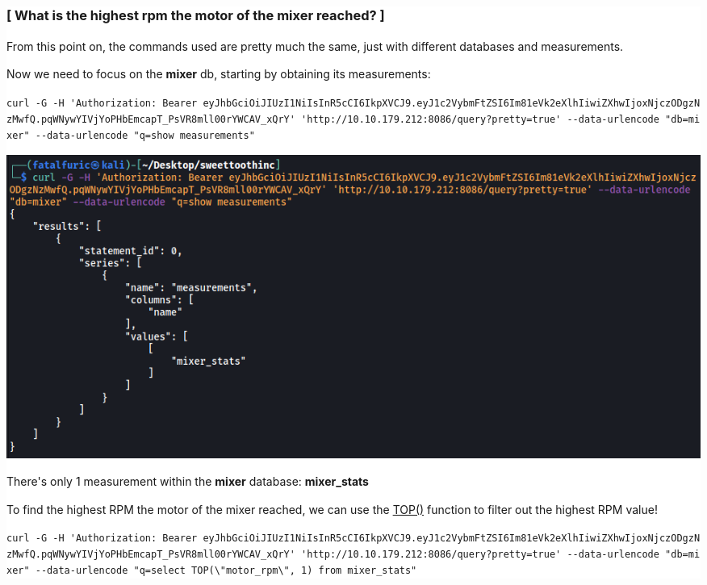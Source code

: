 ### [ What is the highest rpm the motor of the mixer reached? ]

From this point on, the commands used are pretty much the same, just with different databases and measurements.

Now we need to focus on the **mixer** db, starting by obtaining its measurements:

```
curl -G -H 'Authorization: Bearer eyJhbGciOiJIUzI1NiIsInR5cCI6IkpXVCJ9.eyJ1c2VybmFtZSI6Im81eVk2eXlhIiwiZXhwIjoxNjczODgzNzMwfQ.pqWNywYIVjYoPHbEmcapT_PsVR8mll00rYWCAV_xQrY' 'http://10.10.179.212:8086/query?pretty=true' --data-urlencode "db=mixer" --data-urlencode "q=show measurements"
```

![screenshot6](../assets/images/sweettooth_inc/screenshot6.png)

There's only 1 measurement within the **mixer** database: **mixer_stats**

To find the highest RPM the motor of the mixer reached, we can use the [TOP()](https://docs.influxdata.com/influxdb/v1.8/query_language/functions/#top) function to filter out the highest RPM value!

```
curl -G -H 'Authorization: Bearer eyJhbGciOiJIUzI1NiIsInR5cCI6IkpXVCJ9.eyJ1c2VybmFtZSI6Im81eVk2eXlhIiwiZXhwIjoxNjczODgzNzMwfQ.pqWNywYIVjYoPHbEmcapT_PsVR8mll00rYWCAV_xQrY' 'http://10.10.179.212:8086/query?pretty=true' --data-urlencode "db=mixer" --data-urlencode "q=select TOP(\"motor_rpm\", 1) from mixer_stats"
```
